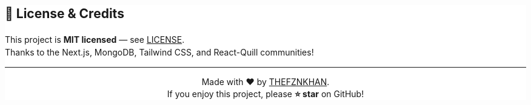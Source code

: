 
## 📝 License & Credits

This project is **MIT licensed** — see [LICENSE](LICENSE).  
Thanks to the Next.js, MongoDB, Tailwind CSS, and React-Quill communities!

---

<p align="center">
  Made with ❤️ by <a href="https://github.com/thefznkhan">THEFZNKHAN</a>.<br>
  If you enjoy this project, please <b>⭐ star</b> on GitHub!
</p>
